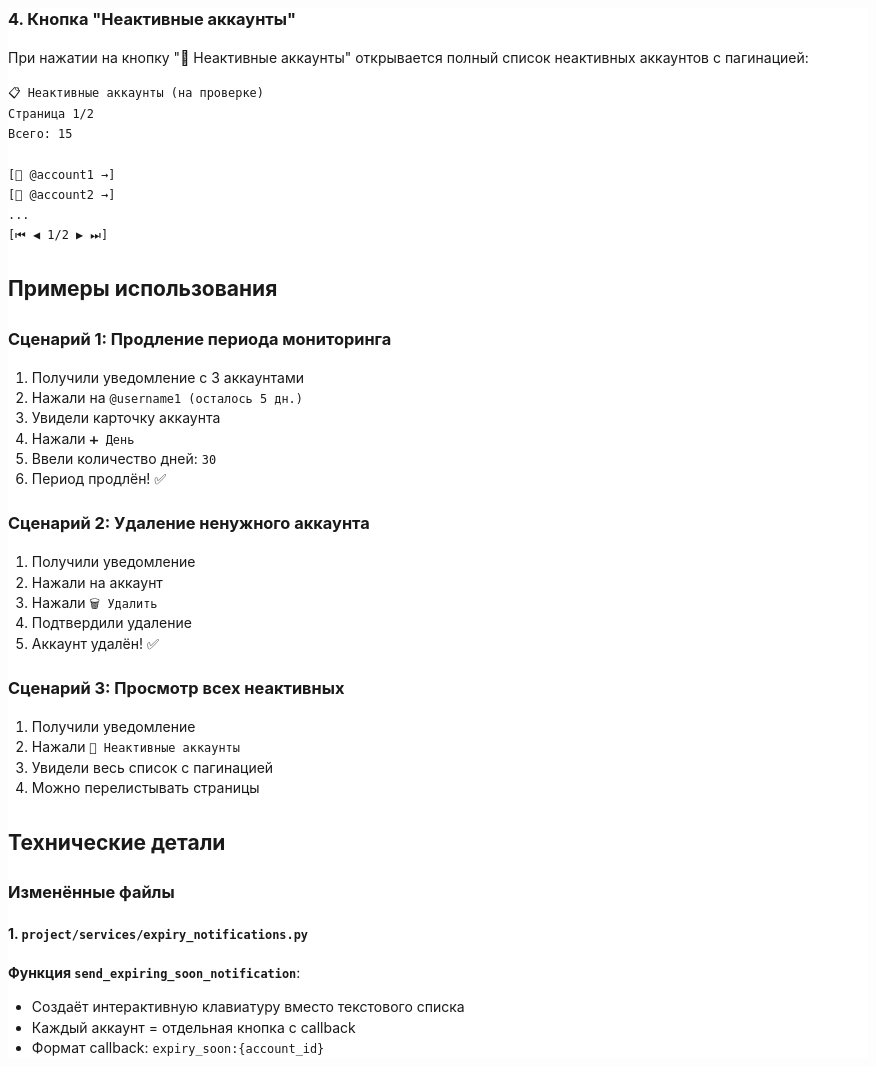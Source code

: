 ### 4. Кнопка "Неактивные аккаунты"

При нажатии на кнопку "📱 Неактивные аккаунты" открывается полный список неактивных аккаунтов с пагинацией:

```
📋 Неактивные аккаунты (на проверке)
Страница 1/2
Всего: 15

[🔘 @account1 →]
[🔘 @account2 →]
...
[⏮ ◀️ 1/2 ▶️ ⏭]
```

## Примеры использования

### Сценарий 1: Продление периода мониторинга

1. Получили уведомление с 3 аккаунтами
2. Нажали на `@username1 (осталось 5 дн.)`
3. Увидели карточку аккаунта
4. Нажали `➕ День`
5. Ввели количество дней: `30`
6. Период продлён! ✅

### Сценарий 2: Удаление ненужного аккаунта

1. Получили уведомление
2. Нажали на аккаунт
3. Нажали `🗑 Удалить`
4. Подтвердили удаление
5. Аккаунт удалён! ✅

### Сценарий 3: Просмотр всех неактивных

1. Получили уведомление
2. Нажали `📱 Неактивные аккаунты`
3. Увидели весь список с пагинацией
4. Можно перелистывать страницы

## Технические детали

### Изменённые файлы

#### 1. `project/services/expiry_notifications.py`

**Функция `send_expiring_soon_notification`**:
- Создаёт интерактивную клавиатуру вместо текстового списка
- Каждый аккаунт = отдельная кнопка с callback
- Формат callback: `expiry_soon:{account_id}`

